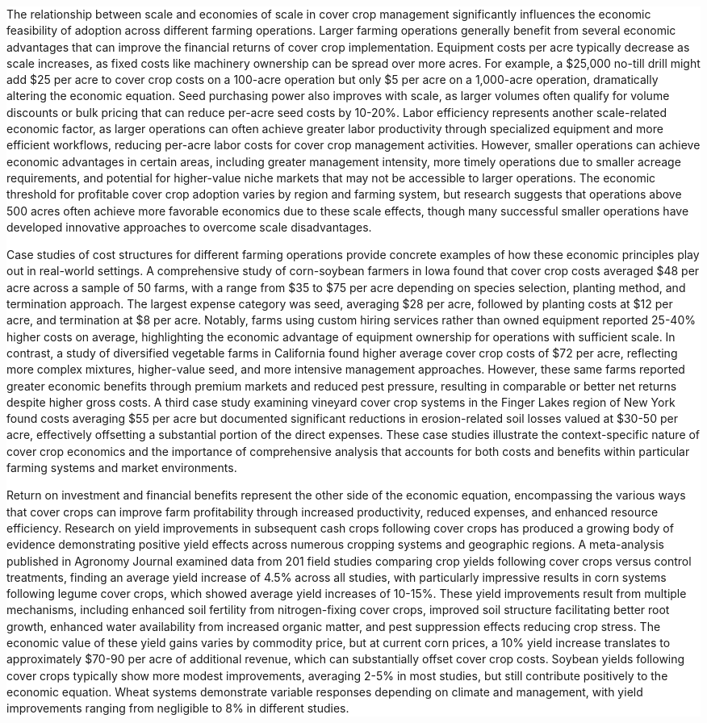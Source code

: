 The relationship between scale and economies of scale in cover crop management significantly influences the economic feasibility of adoption across different farming operations. Larger farming operations generally benefit from several economic advantages that can improve the financial returns of cover crop implementation. Equipment costs per acre typically decrease as scale increases, as fixed costs like machinery ownership can be spread over more acres. For example, a $25,000 no-till drill might add $25 per acre to cover crop costs on a 100-acre operation but only $5 per acre on a 1,000-acre operation, dramatically altering the economic equation. Seed purchasing power also improves with scale, as larger volumes often qualify for volume discounts or bulk pricing that can reduce per-acre seed costs by 10-20%. Labor efficiency represents another scale-related economic factor, as larger operations can often achieve greater labor productivity through specialized equipment and more efficient workflows, reducing per-acre labor costs for cover crop management activities. However, smaller operations can achieve economic advantages in certain areas, including greater management intensity, more timely operations due to smaller acreage requirements, and potential for higher-value niche markets that may not be accessible to larger operations. The economic threshold for profitable cover crop adoption varies by region and farming system, but research suggests that operations above 500 acres often achieve more favorable economics due to these scale effects, though many successful smaller operations have developed innovative approaches to overcome scale disadvantages.

Case studies of cost structures for different farming operations provide concrete examples of how these economic principles play out in real-world settings. A comprehensive study of corn-soybean farmers in Iowa found that cover crop costs averaged $48 per acre across a sample of 50 farms, with a range from $35 to $75 per acre depending on species selection, planting method, and termination approach. The largest expense category was seed, averaging $28 per acre, followed by planting costs at $12 per acre, and termination at $8 per acre. Notably, farms using custom hiring services rather than owned equipment reported 25-40% higher costs on average, highlighting the economic advantage of equipment ownership for operations with sufficient scale. In contrast, a study of diversified vegetable farms in California found higher average cover crop costs of $72 per acre, reflecting more complex mixtures, higher-value seed, and more intensive management approaches. However, these same farms reported greater economic benefits through premium markets and reduced pest pressure, resulting in comparable or better net returns despite higher gross costs. A third case study examining vineyard cover crop systems in the Finger Lakes region of New York found costs averaging $55 per acre but documented significant reductions in erosion-related soil losses valued at $30-50 per acre, effectively offsetting a substantial portion of the direct expenses. These case studies illustrate the context-specific nature of cover crop economics and the importance of comprehensive analysis that accounts for both costs and benefits within particular farming systems and market environments.

Return on investment and financial benefits represent the other side of the economic equation, encompassing the various ways that cover crops can improve farm profitability through increased productivity, reduced expenses, and enhanced resource efficiency. Research on yield improvements in subsequent cash crops following cover crops has produced a growing body of evidence demonstrating positive yield effects across numerous cropping systems and geographic regions. A meta-analysis published in Agronomy Journal examined data from 201 field studies comparing crop yields following cover crops versus control treatments, finding an average yield increase of 4.5% across all studies, with particularly impressive results in corn systems following legume cover crops, which showed average yield increases of 10-15%. These yield improvements result from multiple mechanisms, including enhanced soil fertility from nitrogen-fixing cover crops, improved soil structure facilitating better root growth, enhanced water availability from increased organic matter, and pest suppression effects reducing crop stress. The economic value of these yield gains varies by commodity price, but at current corn prices, a 10% yield increase translates to approximately $70-90 per acre of additional revenue, which can substantially offset cover crop costs. Soybean yields following cover crops typically show more modest improvements, averaging 2-5% in most studies, but still contribute positively to the economic equation. Wheat systems demonstrate variable responses depending on climate and management, with yield improvements ranging from negligible to 8% in different studies.
